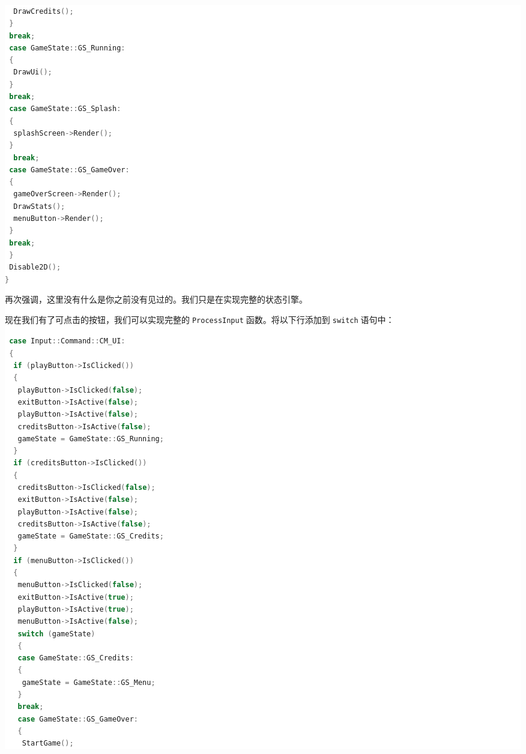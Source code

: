 ```cpp
  DrawCredits();
 }
 break;
 case GameState::GS_Running:
 {
  DrawUi();
 }
 break;
 case GameState::GS_Splash:
 {
  splashScreen->Render();
 }
  break;
 case GameState::GS_GameOver:
 {
  gameOverScreen->Render();
  DrawStats();
  menuButton->Render();
 }
 break;
 }
 Disable2D();
}
```

再次强调，这里没有什么是你之前没有见过的。我们只是在实现完整的状态引擎。

现在我们有了可点击的按钮，我们可以实现完整的 `ProcessInput` 函数。将以下行添加到 `switch` 语句中：

```cpp
 case Input::Command::CM_UI:
 {
  if (playButton->IsClicked())
  {
   playButton->IsClicked(false);
   exitButton->IsActive(false);
   playButton->IsActive(false);
   creditsButton->IsActive(false);
   gameState = GameState::GS_Running;
  }
  if (creditsButton->IsClicked())
  {
   creditsButton->IsClicked(false);
   exitButton->IsActive(false);
   playButton->IsActive(false);
   creditsButton->IsActive(false);
   gameState = GameState::GS_Credits;
  }
  if (menuButton->IsClicked())
  {
   menuButton->IsClicked(false);
   exitButton->IsActive(true);
   playButton->IsActive(true);
   menuButton->IsActive(false);
   switch (gameState)
   {
   case GameState::GS_Credits:
   {
    gameState = GameState::GS_Menu;
   }
   break;
   case GameState::GS_GameOver:
   {
    StartGame();
```
